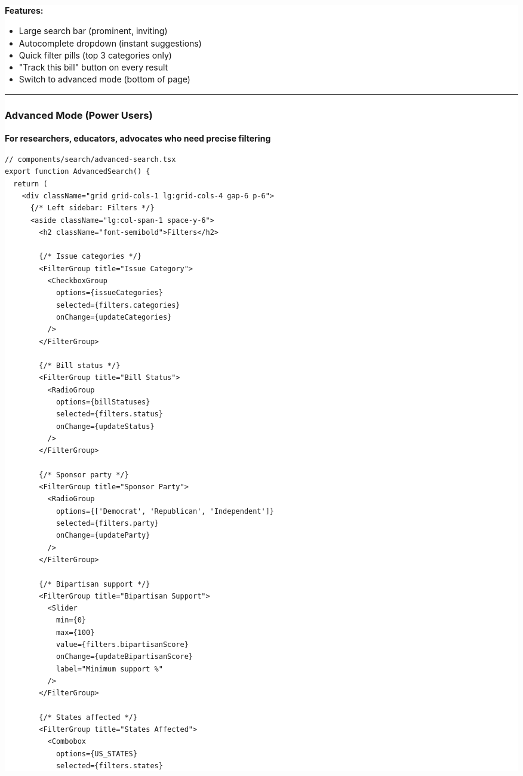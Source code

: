 **Features:**
- Large search bar (prominent, inviting)
- Autocomplete dropdown (instant suggestions)
- Quick filter pills (top 3 categories only)
- "Track this bill" button on every result
- Switch to advanced mode (bottom of page)

---

### Advanced Mode (Power Users)

**For researchers, educators, advocates who need precise filtering**

```tsx
// components/search/advanced-search.tsx
export function AdvancedSearch() {
  return (
    <div className="grid grid-cols-1 lg:grid-cols-4 gap-6 p-6">
      {/* Left sidebar: Filters */}
      <aside className="lg:col-span-1 space-y-6">
        <h2 className="font-semibold">Filters</h2>

        {/* Issue categories */}
        <FilterGroup title="Issue Category">
          <CheckboxGroup
            options={issueCategories}
            selected={filters.categories}
            onChange={updateCategories}
          />
        </FilterGroup>

        {/* Bill status */}
        <FilterGroup title="Bill Status">
          <RadioGroup
            options={billStatuses}
            selected={filters.status}
            onChange={updateStatus}
          />
        </FilterGroup>

        {/* Sponsor party */}
        <FilterGroup title="Sponsor Party">
          <RadioGroup
            options={['Democrat', 'Republican', 'Independent']}
            selected={filters.party}
            onChange={updateParty}
          />
        </FilterGroup>

        {/* Bipartisan support */}
        <FilterGroup title="Bipartisan Support">
          <Slider
            min={0}
            max={100}
            value={filters.bipartisanScore}
            onChange={updateBipartisanScore}
            label="Minimum support %"
          />
        </FilterGroup>

        {/* States affected */}
        <FilterGroup title="States Affected">
          <Combobox
            options={US_STATES}
            selected={filters.states}
```